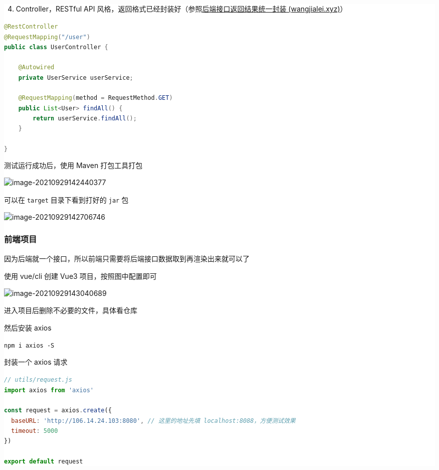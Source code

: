 4. Controller，RESTful API 风格，返回格式已经封装好（参照[后端接口返回结果统一封装 (wangjialei.xyz)](https://blog.wangjialei.xyz/p/后端接口返回结果统一封装/)）

```java
@RestController
@RequestMapping("/user")
public class UserController {

    @Autowired
    private UserService userService;

    @RequestMapping(method = RequestMethod.GET)
    public List<User> findAll() {
        return userService.findAll();
    }

}
```

测试运行成功后，使用 Maven 打包工具打包

![image-20210929142440377](https://image-1305118058.cos.ap-nanjing.myqcloud.com/image/image-20210929142440377.png)

可以在 `target` 目录下看到打好的 `jar` 包

![image-20210929142706746](https://image-1305118058.cos.ap-nanjing.myqcloud.com/image/image-20210929142706746.png)

### 前端项目

因为后端就一个接口，所以前端只需要将后端接口数据取到再渲染出来就可以了

使用 vue/cli 创建 Vue3 项目，按照图中配置即可

![image-20210929143040689](https://image-1305118058.cos.ap-nanjing.myqcloud.com/image/image-20210929143040689.png)

进入项目后删除不必要的文件，具体看仓库

然后安装 axios

```shell
npm i axios -S
```

封装一个 axios 请求

```js
// utils/request.js
import axios from 'axios'

const request = axios.create({
  baseURL: 'http://106.14.24.103:8080', // 这里的地址先填 localhost:8088，方便测试效果
  timeout: 5000
})

export default request
```
